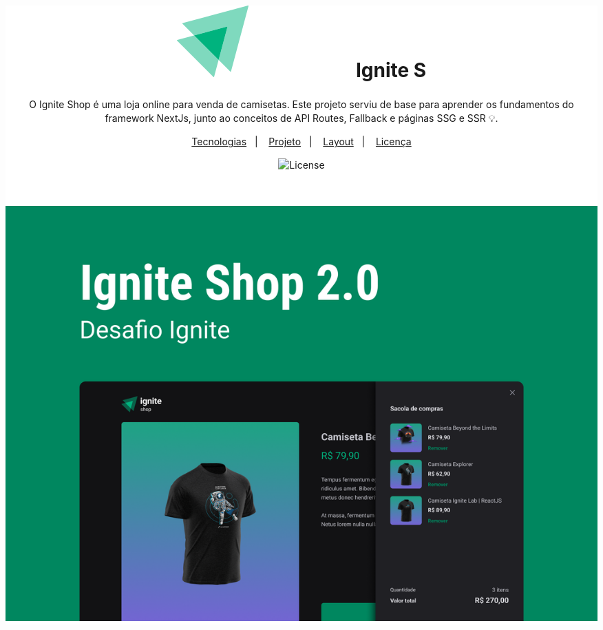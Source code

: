 <h1 align="center">
    <img alt="Logo Ignite Shop" title="Logo Ignite Shop" src=".github/logo.svg" />Ignite S
</h1>

<p align="center">
O Ignite Shop é uma loja online para venda de camisetas. Este projeto serviu de base para aprender os fundamentos do framework NextJs, junto ao conceitos de API Routes, Fallback e páginas SSG e SSR 💡.<br/>
</p>

<p align="center">
  <a href="#-tecnologias">Tecnologias</a>&nbsp;&nbsp;&nbsp;|&nbsp;&nbsp;&nbsp;
  <a href="#-projeto">Projeto</a>&nbsp;&nbsp;&nbsp;|&nbsp;&nbsp;&nbsp;
  <a href="#-layout">Layout</a>&nbsp;&nbsp;&nbsp;|&nbsp;&nbsp;&nbsp;
  <a href="#memo-licença">Licença</a>
</p>

<p align="center">
  <img alt="License" src="https://img.shields.io/static/v1?label=license&message=MIT&color=49AA26&labelColor=000000">
</p>

<br>

<p align="center">
  <img alt="projeto Ignite Shop" src=".github/preview.jpg" width="100%">
</p>
